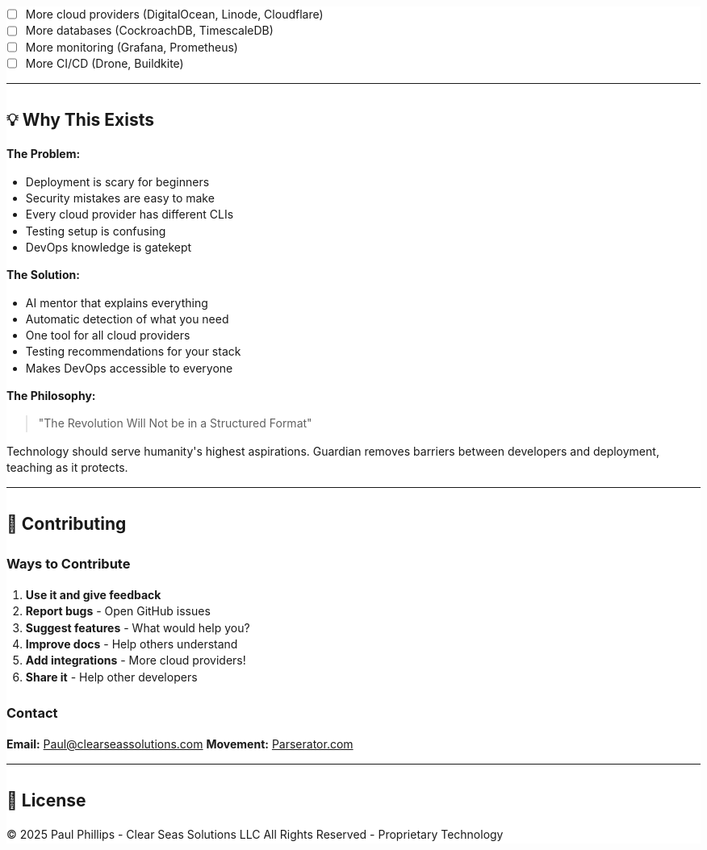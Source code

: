 - [ ] More cloud providers (DigitalOcean, Linode, Cloudflare)
- [ ] More databases (CockroachDB, TimescaleDB)
- [ ] More monitoring (Grafana, Prometheus)
- [ ] More CI/CD (Drone, Buildkite)

---

## 💡 Why This Exists

**The Problem:**
- Deployment is scary for beginners
- Security mistakes are easy to make
- Every cloud provider has different CLIs
- Testing setup is confusing
- DevOps knowledge is gatekept

**The Solution:**
- AI mentor that explains everything
- Automatic detection of what you need
- One tool for all cloud providers
- Testing recommendations for your stack
- Makes DevOps accessible to everyone

**The Philosophy:**
> "The Revolution Will Not be in a Structured Format"

Technology should serve humanity's highest aspirations. Guardian removes barriers between developers and deployment, teaching as it protects.

---

## 🤝 Contributing

### Ways to Contribute

1. **Use it and give feedback**
2. **Report bugs** - Open GitHub issues
3. **Suggest features** - What would help you?
4. **Improve docs** - Help others understand
5. **Add integrations** - More cloud providers!
6. **Share it** - Help other developers

### Contact

**Email:** Paul@clearseassolutions.com
**Movement:** [Parserator.com](https://parserator.com)

---

## 📜 License

© 2025 Paul Phillips - Clear Seas Solutions LLC
All Rights Reserved - Proprietary Technology
